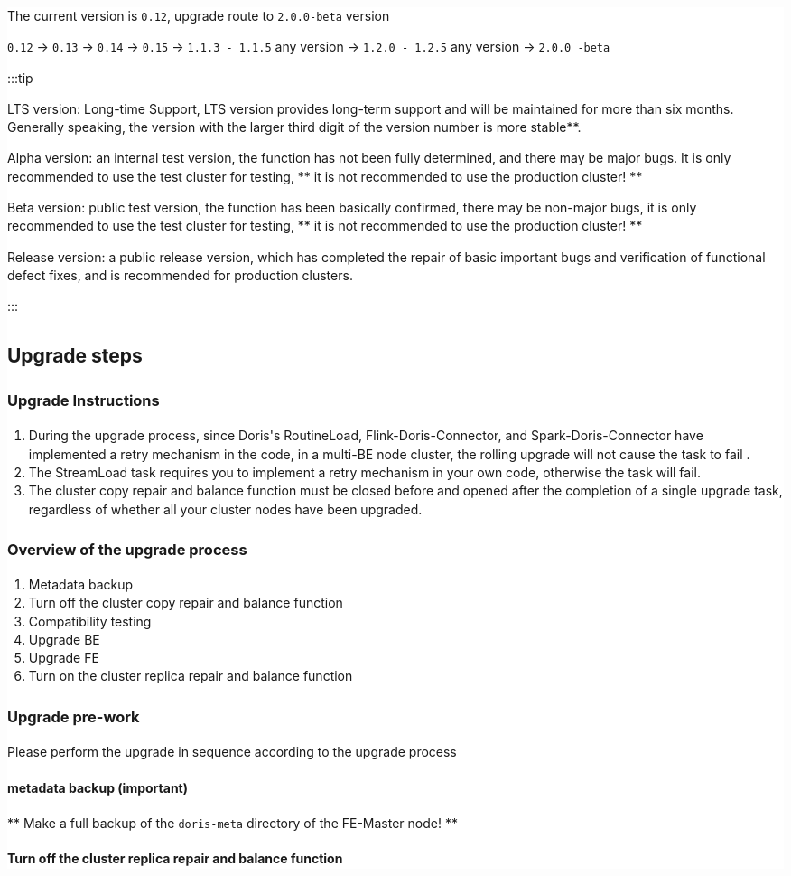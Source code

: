The current version is `0.12`, upgrade route to `2.0.0-beta` version

`0.12` -> `0.13` -> `0.14` -> `0.15` -> `1.1.3 - 1.1.5` any version -> `1.2.0 - 1.2.5` any version -> `2.0.0 -beta`

:::tip

LTS version: Long-time Support, LTS version provides long-term support and will be maintained for more than six months. Generally speaking, the version with the larger third digit of the version number is more stable**.

Alpha version: an internal test version, the function has not been fully determined, and there may be major bugs. It is only recommended to use the test cluster for testing, ** it is not recommended to use the production cluster! **

Beta version: public test version, the function has been basically confirmed, there may be non-major bugs, it is only recommended to use the test cluster for testing, ** it is not recommended to use the production cluster! **

Release version: a public release version, which has completed the repair of basic important bugs and verification of functional defect fixes, and is recommended for production clusters.

:::

## Upgrade steps

### Upgrade Instructions

1. During the upgrade process, since Doris's RoutineLoad, Flink-Doris-Connector, and Spark-Doris-Connector have implemented a retry mechanism in the code, in a multi-BE node cluster, the rolling upgrade will not cause the task to fail .
2. The StreamLoad task requires you to implement a retry mechanism in your own code, otherwise the task will fail.
3. The cluster copy repair and balance function must be closed before and opened after the completion of a single upgrade task, regardless of whether all your cluster nodes have been upgraded.

### Overview of the upgrade process

1. Metadata backup
2. Turn off the cluster copy repair and balance function
3. Compatibility testing
4. Upgrade BE
5. Upgrade FE
6. Turn on the cluster replica repair and balance function

### Upgrade pre-work

Please perform the upgrade in sequence according to the upgrade process

#### metadata backup (important)

** Make a full backup of the `doris-meta` directory of the FE-Master node! **

#### Turn off the cluster replica repair and balance function
